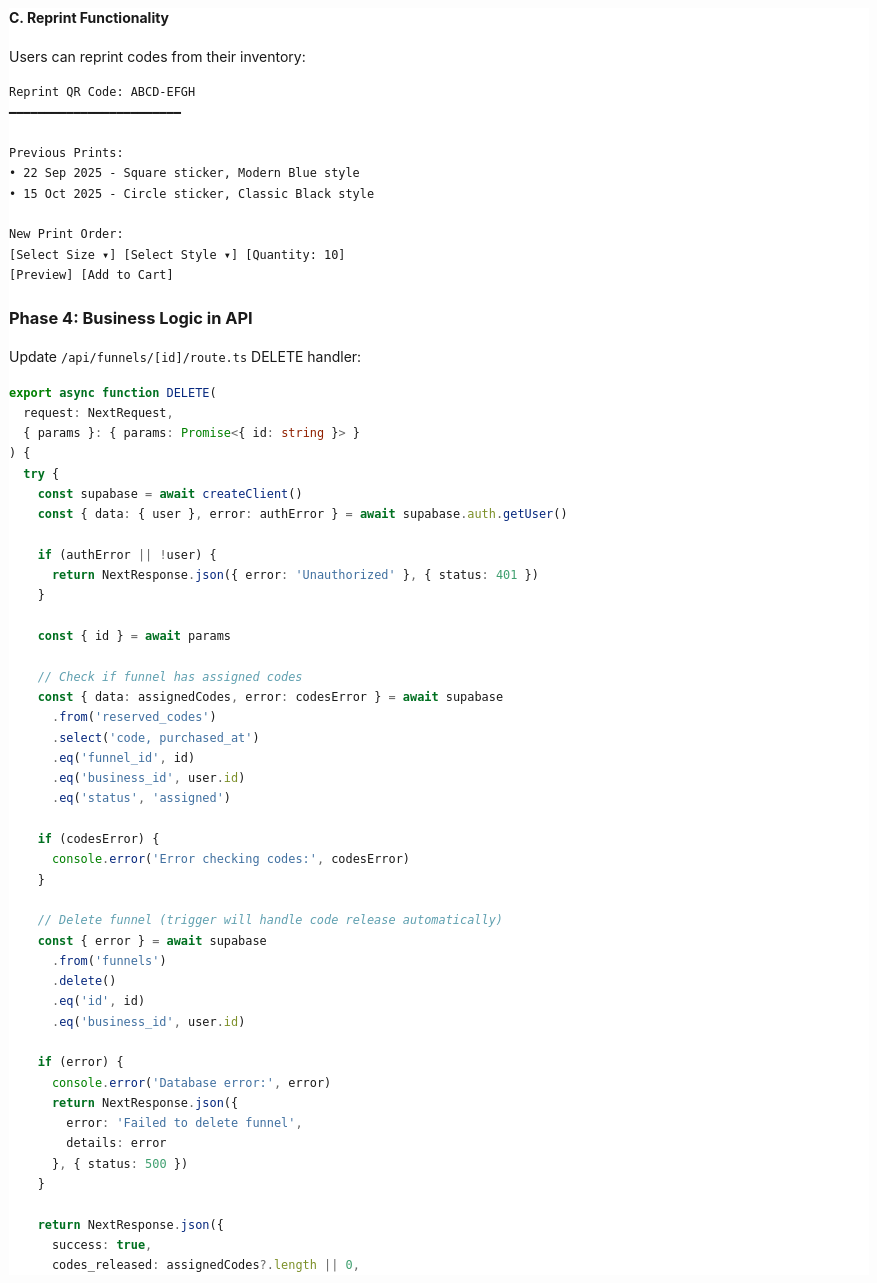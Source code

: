 #### C. Reprint Functionality
Users can reprint codes from their inventory:

```
Reprint QR Code: ABCD-EFGH
━━━━━━━━━━━━━━━━━━━━━━━━

Previous Prints:
• 22 Sep 2025 - Square sticker, Modern Blue style
• 15 Oct 2025 - Circle sticker, Classic Black style

New Print Order:
[Select Size ▾] [Select Style ▾] [Quantity: 10]
[Preview] [Add to Cart]
```

### Phase 4: Business Logic in API

Update `/api/funnels/[id]/route.ts` DELETE handler:

```typescript
export async function DELETE(
  request: NextRequest,
  { params }: { params: Promise<{ id: string }> }
) {
  try {
    const supabase = await createClient()
    const { data: { user }, error: authError } = await supabase.auth.getUser()

    if (authError || !user) {
      return NextResponse.json({ error: 'Unauthorized' }, { status: 401 })
    }

    const { id } = await params

    // Check if funnel has assigned codes
    const { data: assignedCodes, error: codesError } = await supabase
      .from('reserved_codes')
      .select('code, purchased_at')
      .eq('funnel_id', id)
      .eq('business_id', user.id)
      .eq('status', 'assigned')

    if (codesError) {
      console.error('Error checking codes:', codesError)
    }

    // Delete funnel (trigger will handle code release automatically)
    const { error } = await supabase
      .from('funnels')
      .delete()
      .eq('id', id)
      .eq('business_id', user.id)

    if (error) {
      console.error('Database error:', error)
      return NextResponse.json({
        error: 'Failed to delete funnel',
        details: error
      }, { status: 500 })
    }

    return NextResponse.json({
      success: true,
      codes_released: assignedCodes?.length || 0,
```